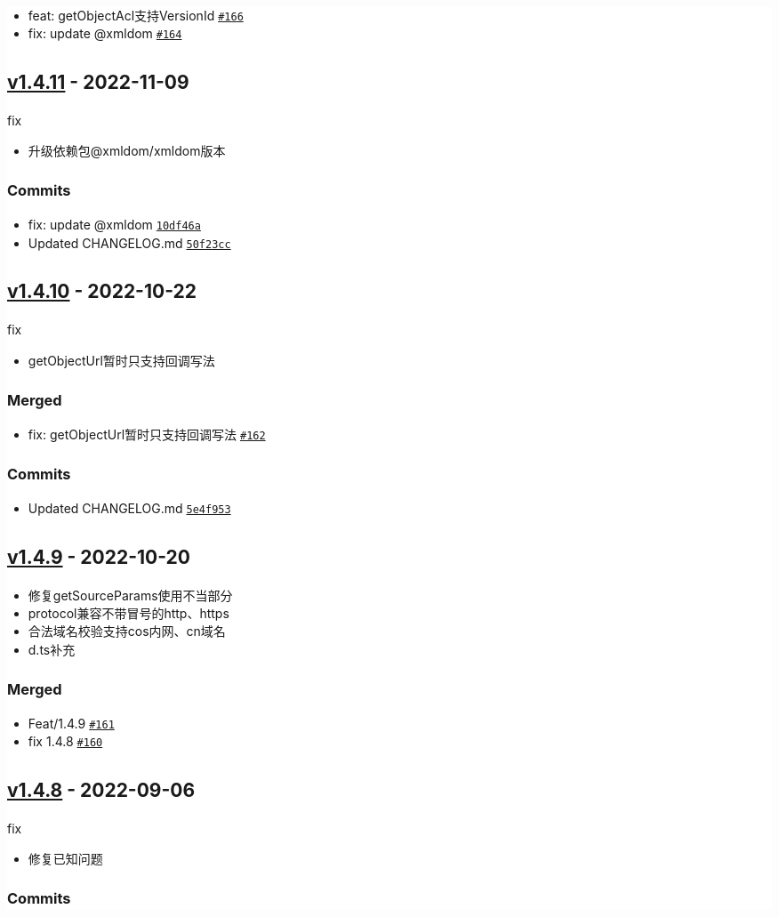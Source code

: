 - feat: getObjectAcl支持VersionId [`#166`](https://github.com/tencentyun/cos-js-sdk-v5/pull/166)
- fix: update @xmldom [`#164`](https://github.com/tencentyun/cos-js-sdk-v5/pull/164)

## [v1.4.11](https://github.com/tencentyun/cos-js-sdk-v5/compare/v1.4.10...v1.4.11) - 2022-11-09

fix
-  升级依赖包@xmldom/xmldom版本

### Commits

- fix: update @xmldom [`10df46a`](https://github.com/tencentyun/cos-js-sdk-v5/commit/10df46a9817be4c508543faca441c9533270ca2b)
- Updated CHANGELOG.md [`50f23cc`](https://github.com/tencentyun/cos-js-sdk-v5/commit/50f23ccd0ba3b60f4c0e5405596e5f528255d18c)

## [v1.4.10](https://github.com/tencentyun/cos-js-sdk-v5/compare/v1.4.9...v1.4.10) - 2022-10-22

fix
-  getObjectUrl暂时只支持回调写法

### Merged

- fix: getObjectUrl暂时只支持回调写法 [`#162`](https://github.com/tencentyun/cos-js-sdk-v5/pull/162)

### Commits

- Updated CHANGELOG.md [`5e4f953`](https://github.com/tencentyun/cos-js-sdk-v5/commit/5e4f95320173d339ee6a12c5277b7aa127f928af)

## [v1.4.9](https://github.com/tencentyun/cos-js-sdk-v5/compare/v1.4.8...v1.4.9) - 2022-10-20

-  修复getSourceParams使用不当部分
- protocol兼容不带冒号的http、https
-  合法域名校验支持cos内网、cn域名
-  d.ts补充

### Merged

- Feat/1.4.9 [`#161`](https://github.com/tencentyun/cos-js-sdk-v5/pull/161)
- fix 1.4.8 [`#160`](https://github.com/tencentyun/cos-js-sdk-v5/pull/160)

## [v1.4.8](https://github.com/tencentyun/cos-js-sdk-v5/compare/v1.4.6...v1.4.8) - 2022-09-06

fix
-  修复已知问题

### Commits
